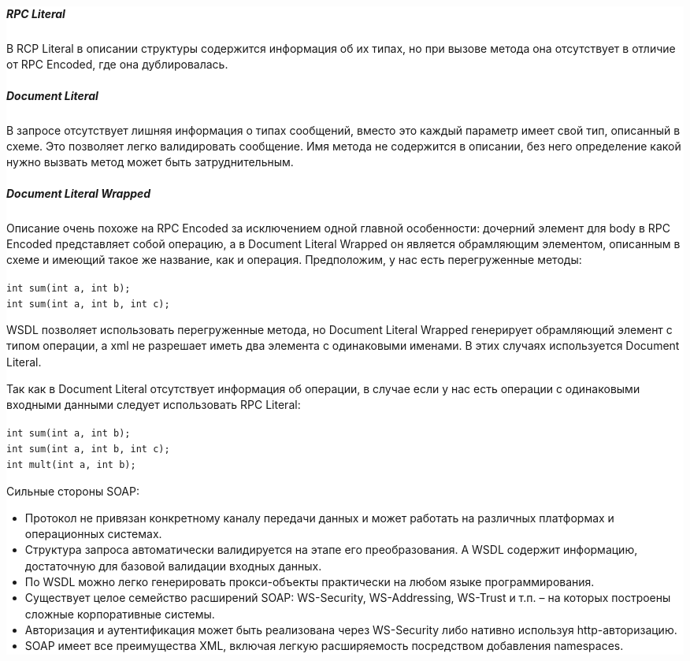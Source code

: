 ##### RPC Literal

В RCP Literal в описании структуры содержится информация об их типах, но при вызове метода она отсутствует в отличие от
RPC Encoded, где она дублировалась.

##### Document Literal

В запросе отсутствует лишняя информация о типах сообщений, вместо это каждый параметр имеет свой тип, описанный в схеме.
Это позволяет легко валидировать сообщение. Имя метода не содержится в описании, без него определение какой нужно
вызвать метод может быть затруднительным.

##### Document Literal Wrapped

Описание очень похоже на RPC Encoded за исключением одной главной особенности: дочерний элемент для body в RPC Encoded
представляет собой операцию, а в Document Literal Wrapped он является обрамляющим элементом, описанным в схеме и имеющий
такое же название, как и операция. Предположим, у нас есть перегруженные методы:

```
int sum(int a, int b);
int sum(int a, int b, int c);
```

WSDL позволяет использовать перегруженные метода, но Document Literal Wrapped генерирует обрамляющий элемент с типом
операции, а xml не разрешает иметь два элемента с одинаковыми именами. В этих случаях используется Document Literal.

Так как в Document Literal отсутствует информация об операции, в случае если у нас есть операции с одинаковыми входными
данными следует использовать RPC Literal:

```
int sum(int a, int b);
int sum(int a, int b, int c);
int mult(int a, int b);
```

Сильные стороны SOAP:

* Протокол не привязан конкретному каналу передачи данных и может работать на различных платформах и операционных
  системах.
* Структура запроса автоматически валидируется на этапе его преобразования. А WSDL содержит информацию, достаточную для
  базовой валидации входных данных.
* По WSDL можно легко генерировать прокси-объекты практически на любом языке программирования.
* Существует целое семейство расширений SOAP: WS-Security, WS-Addressing, WS-Trust и т.п. – на которых построены сложные
  корпоративные системы.
* Авторизация и аутентификация может быть реализована через WS-Security либо нативно используя http-авторизацию.
* SOAP имеет все преимущества XML, включая легкую расширяемость посредством добавления namespaces.
